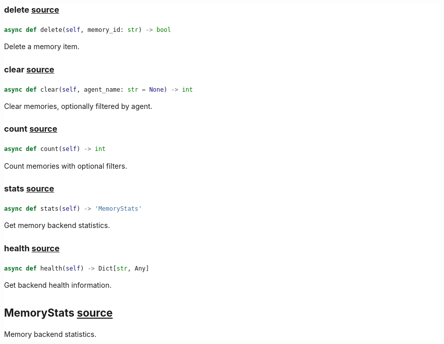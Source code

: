 ### delete <a href="https://github.com/dustland/agentx/blob/main/src/agentx/memory/models.py#L256" class="source-link" title="View source code">source</a>

```python
async def delete(self, memory_id: str) -> bool
```

Delete a memory item.

### clear <a href="https://github.com/dustland/agentx/blob/main/src/agentx/memory/models.py#L261" class="source-link" title="View source code">source</a>

```python
async def clear(self, agent_name: str = None) -> int
```

Clear memories, optionally filtered by agent.

### count <a href="https://github.com/dustland/agentx/blob/main/src/agentx/memory/models.py#L266" class="source-link" title="View source code">source</a>

```python
async def count(self) -> int
```

Count memories with optional filters.

### stats <a href="https://github.com/dustland/agentx/blob/main/src/agentx/memory/models.py#L271" class="source-link" title="View source code">source</a>

```python
async def stats(self) -> 'MemoryStats'
```

Get memory backend statistics.

### health <a href="https://github.com/dustland/agentx/blob/main/src/agentx/memory/models.py#L276" class="source-link" title="View source code">source</a>

```python
async def health(self) -> Dict[str, Any]
```

Get backend health information.

## MemoryStats <a href="https://github.com/dustland/agentx/blob/main/src/agentx/memory/models.py#L286" class="source-link" title="View source code">source</a>

Memory backend statistics.
